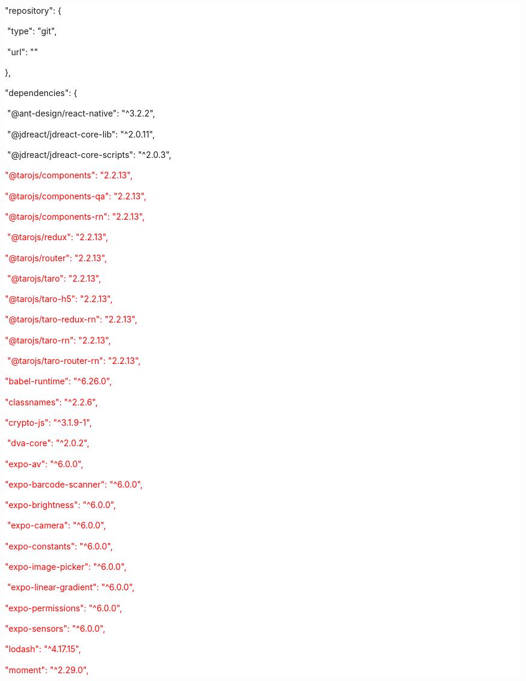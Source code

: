  "repository": {

​    "type": "git",

​    "url": ""

  },

  "dependencies": {

​    "@ant-design/react-native": "^3.2.2",

​    "@jdreact/jdreact-core-lib": "^2.0.11",

​    "@jdreact/jdreact-core-scripts": "^2.0.3",

   <span style="color:red"> "@tarojs/components": "2.2.13",</span>

   <span style="color:red"> "@tarojs/components-qa": "2.2.13",</span>

   <span style="color:red"> "@tarojs/components-rn": "2.2.13",</span>

​    <span style="color:red">"@tarojs/redux": "2.2.13",</span>

   <span style="color:red"> "@tarojs/router": "2.2.13",</span>

​    <span style="color:red">"@tarojs/taro": "2.2.13",</span>

   <span style="color:red"> "@tarojs/taro-h5": "2.2.13",</span>

   <span style="color:red"> "@tarojs/taro-redux-rn": "2.2.13",</span>

   <span style="color:red"> "@tarojs/taro-rn": "2.2.13",</span>

​    <span style="color:red">"@tarojs/taro-router-rn": "2.2.13",</span>

   <span style="color:red"> "babel-runtime": "^6.26.0",</span>

   <span style="color:red"> "classnames": "^2.2.6",</span>

   <span style="color:red"> "crypto-js": "^3.1.9-1",</span>

​    <span style="color:red">"dva-core": "^2.0.2",</span>

   <span style="color:red"> "expo-av": "^6.0.0",</span>

   <span style="color:red"> "expo-barcode-scanner": "^6.0.0",</span>

   <span style="color:red"> "expo-brightness": "^6.0.0",</span>

​    <span style="color:red">"expo-camera": "^6.0.0",</span>

   <span style="color:red"> "expo-constants": "^6.0.0",</span>

   <span style="color:red"> "expo-image-picker": "^6.0.0",</span>

​    <span style="color:red">"expo-linear-gradient": "^6.0.0",</span>

   <span style="color:red"> "expo-permissions": "^6.0.0",</span>

   <span style="color:red"> "expo-sensors": "^6.0.0",</span>

   <span style="color:red"> "lodash": "^4.17.15",</span>

   <span style="color:red"> "moment": "^2.29.0",</span>
